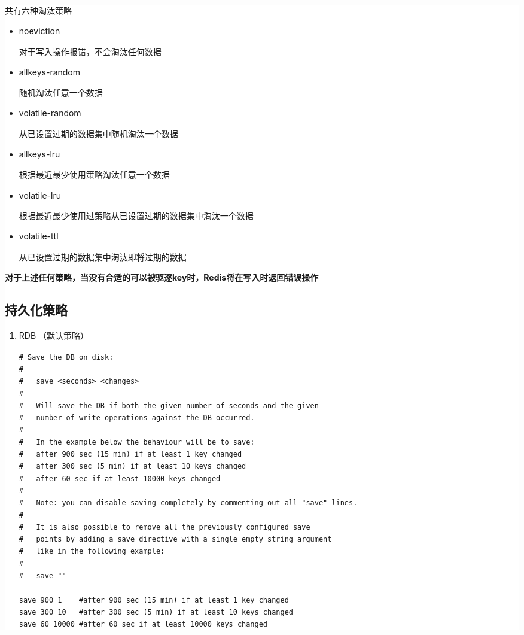 共有六种淘汰策略

- noeviction

  对于写入操作报错，不会淘汰任何数据

- allkeys-random

  随机淘汰任意一个数据

- volatile-random

  从已设置过期的数据集中随机淘汰一个数据

- allkeys-lru

  根据最近最少使用策略淘汰任意一个数据

- volatile-lru

  根据最近最少使用过策略从已设置过期的数据集中淘汰一个数据

- volatile-ttl

  从已设置过期的数据集中淘汰即将过期的数据

**对于上述任何策略，当没有合适的可以被驱逐key时，Redis将在写入时返回错误操作**

## 持久化策略

1. RDB （默认策略）

   ```
   # Save the DB on disk:
   #
   #   save <seconds> <changes>
   #
   #   Will save the DB if both the given number of seconds and the given
   #   number of write operations against the DB occurred.
   #
   #   In the example below the behaviour will be to save:
   #   after 900 sec (15 min) if at least 1 key changed
   #   after 300 sec (5 min) if at least 10 keys changed
   #   after 60 sec if at least 10000 keys changed
   #
   #   Note: you can disable saving completely by commenting out all "save" lines.
   #
   #   It is also possible to remove all the previously configured save
   #   points by adding a save directive with a single empty string argument
   #   like in the following example:
   #
   #   save ""
   
   save 900 1    #after 900 sec (15 min) if at least 1 key changed
   save 300 10   #after 300 sec (5 min) if at least 10 keys changed
   save 60 10000 #after 60 sec if at least 10000 keys changed
   ```
